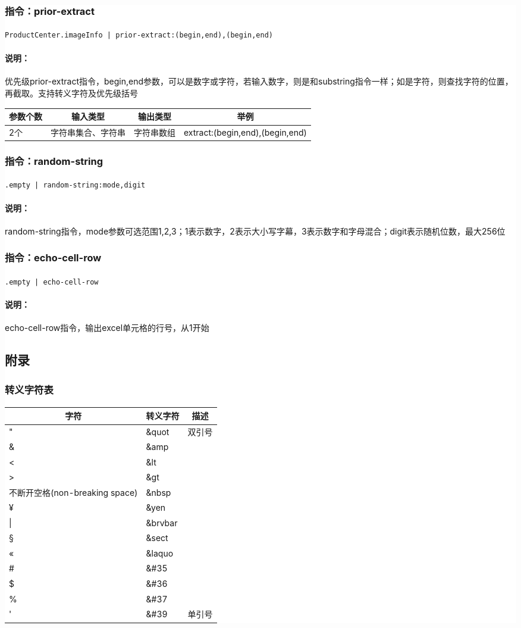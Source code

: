 ### 指令：prior-extract

```
ProductCenter.imageInfo | prior-extract:(begin,end),(begin,end)
```

#### 说明：

优先级prior-extract指令，begin,end参数，可以是数字或字符，若输入数字，则是和substring指令一样；如是字符，则查找字符的位置，再截取。支持转义字符及优先级括号

| 参数个数 | 输入类型           | 输出类型   | 举例                            |
| -------- | ------------------ | ---------- | ------------------------------- |
| 2个      | 字符串集合、字符串 | 字符串数组 | extract:(begin,end),(begin,end) |



### 指令：random-string

```
.empty | random-string:mode,digit
```

#### 说明：

random-string指令，mode参数可选范围1,2,3；1表示数字，2表示大小写字幕，3表示数字和字母混合；digit表示随机位数，最大256位



### 指令：echo-cell-row

```
.empty | echo-cell-row
```

#### 说明：

echo-cell-row指令，输出excel单元格的行号，从1开始



## 附录

### 转义字符表

| 字符                           | 转义字符 | 描述   |
| ------------------------------ | -------- | ------ |
| "                              | &quot    | 双引号 |
| &                              | &amp     |        |
| <                              | &lt      |        |
| >                              | &gt      |        |
| 不断开空格(non-breaking space) | &nbsp    |        |
| ¥                              | &yen     |        |
| \|                             | &brvbar  |        |
| §                              | &sect    |        |
| «                              | &laquo   |        |
| #                              | &#35     |        |
| $                              | &#36     |        |
| %                              | &#37     |        |
| '                              | &#39     | 单引号 |